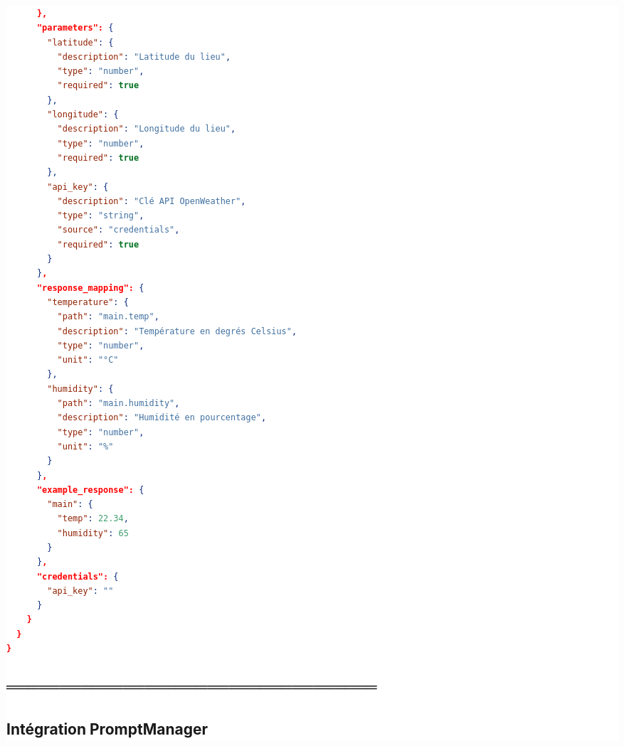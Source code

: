 ```json
      },
      "parameters": {
        "latitude": {
          "description": "Latitude du lieu",
          "type": "number",
          "required": true
        },
        "longitude": {
          "description": "Longitude du lieu",
          "type": "number",
          "required": true
        },
        "api_key": {
          "description": "Clé API OpenWeather",
          "type": "string",
          "source": "credentials",
          "required": true
        }
      },
      "response_mapping": {
        "temperature": {
          "path": "main.temp",
          "description": "Température en degrés Celsius",
          "type": "number",
          "unit": "°C"
        },
        "humidity": {
          "path": "main.humidity",
          "description": "Humidité en pourcentage",
          "type": "number",
          "unit": "%"
        }
      },
      "example_response": {
        "main": {
          "temp": 22.34,
          "humidity": 65
        }
      },
      "credentials": {
        "api_key": ""
      }
    }
  }
}
```

## ═══════════════════════════════════
## Intégration PromptManager
